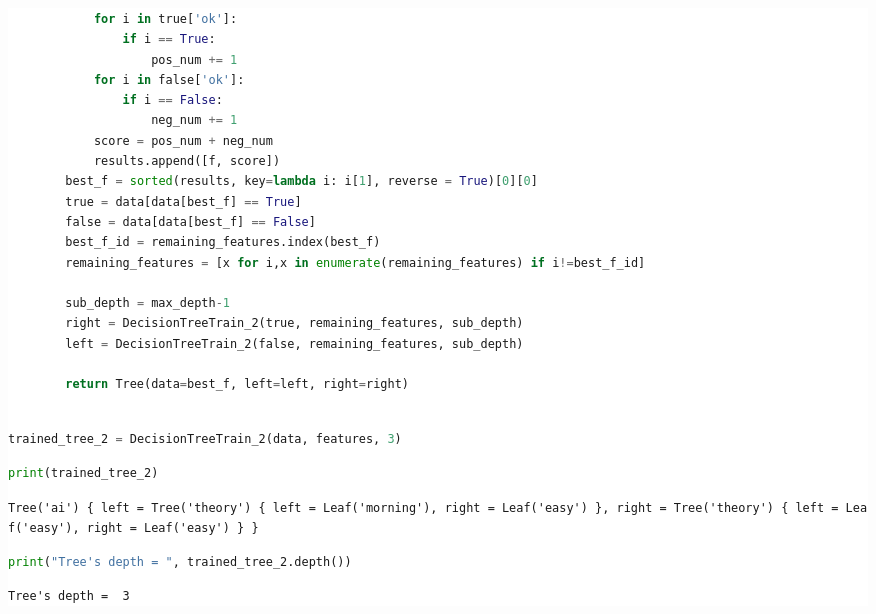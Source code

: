 ```python
            for i in true['ok']:
                if i == True:
                    pos_num += 1
            for i in false['ok']:
                if i == False:
                    neg_num += 1
            score = pos_num + neg_num
            results.append([f, score])
        best_f = sorted(results, key=lambda i: i[1], reverse = True)[0][0]
        true = data[data[best_f] == True]
        false = data[data[best_f] == False]
        best_f_id = remaining_features.index(best_f)
        remaining_features = [x for i,x in enumerate(remaining_features) if i!=best_f_id]
        
        sub_depth = max_depth-1
        right = DecisionTreeTrain_2(true, remaining_features, sub_depth)
        left = DecisionTreeTrain_2(false, remaining_features, sub_depth)
            
        return Tree(data=best_f, left=left, right=right)
        
```


```python
trained_tree_2 = DecisionTreeTrain_2(data, features, 3)
```


```python
print(trained_tree_2)
```

    Tree('ai') { left = Tree('theory') { left = Leaf('morning'), right = Leaf('easy') }, right = Tree('theory') { left = Leaf('easy'), right = Leaf('easy') } }
    


```python
print("Tree's depth = ", trained_tree_2.depth())
```

    Tree's depth =  3
    
